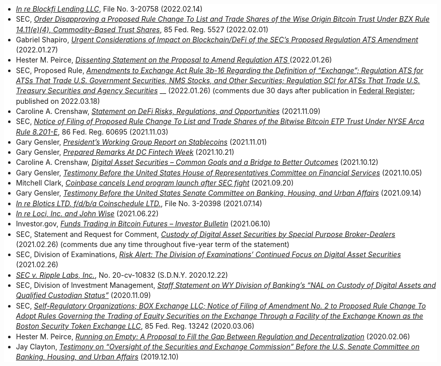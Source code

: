 * [_In re Blockfi Lending LLC_](https://www.sec.gov/news/press-release/2022-26), File No. 3-20758 (2022.02.14)
* SEC, [_Order Disapproving a Proposed Rule Change To List and Trade Shares of the Wise Origin Bitcoin Trust Under BZX Rule 14.11(e)(4), Commodity-Based Trust Shares_](https://www.federalregister.gov/documents/2022/02/01/2022-02001/self-regulatory-organizations-cboe-bzx-exchange-inc-order-disapproving-a-proposed-rule-change-to), 85 Fed. Reg. 5527 (2022.02.01)
* Gabriel Shapiro, [_Urgent Considerations of Impact on Blockchain/DeFi of the SEC’s Proposed Regulation ATS Amendment_ ](https://lexnode.substack.com/p/urgent-considerations-of-impact-on)(2022.01.27)
* Hester M. Peirce, [_Dissenting Statement on the Proposal to Amend Regulation ATS_ ](https://www.sec.gov/news/statement/peirce-ats-20220126)(2022.01.26)
* SEC, Proposed Rule, [_Amendments to Exchange Act Rule 3b-16 Regarding the Definition of “Exchange”; Regulation ATS for ATSs That Trade U.S. Government Securities, NMS Stocks, and Other Securities; Regulation SCI for ATSs That Trade U.S. Treasury Securities and Agency Securities_](https://www.sec.gov/rules/proposed/2022/34-94062.pdf) __ (2022.01.26) (comments due 30 days after publication in [Federal Register](https://www.federalregister.gov/); published on 2022.03.18)
* Caroline A. Crenshaw, [_Statement on DeFi Risks, Regulations, and Opportunities_](https://www.sec.gov/news/statement/crenshaw-defi-20211109) (2021.11.09)
* SEC, [_Notice of Filing of Proposed Rule Change To List and Trade Shares of the Bitwise Bitcoin ETP Trust Under NYSE Arca Rule 8.201-E_](https://www.federalregister.gov/documents/2021/11/03/2021-23921/self-regulatory-organizations-nyse-arca-inc-notice-of-filing-of-proposed-rule-change-to-list-and), 86 Fed. Reg. 60695 (2021.11.03)
* Gary Gensler, [_President’s Working Group Report on Stablecoins_](https://www.sec.gov/news/statement/gensler-statement-presidents-working-group-report-stablecoins-110121) (2021.11.01)
* Gary Gensler, [_Prepared Remarks At DC Fintech Week_](https://www.sec.gov/news/speech/gensler-dc-fintech-2021-10-21) (2021.10.21)
* Caroline A. Crenshaw, [_Digital Asset Securities – Common Goals and a Bridge to Better Outcomes_](https://www.sec.gov/news/speech/crenshaw-sec-speaks-20211012?utm\_medium=email\&utm\_source=govdelivery) (2021.10.12)
* Gary Gensler, [_Testimony Before the United States House of Representatives Committee on Financial Services_](https://www.sec.gov/news/testimony/gensler-2021-10-05) (2021.10.05)
* Mitchell Clark, [_Coinbase cancels Lend program launch after SEC fight_](https://www.theverge.com/2021/9/20/22684169/coinbase-crypto-lend-feature-discontinued-sec-lawsuit-threats) (2021.09.20)
* Gary Gensler, [_Testimony Before the United States Senate Committee on Banking, Housing, and Urban Affairs_](https://www.banking.senate.gov/imo/media/doc/Gensler%20Testimony%209-14-21.pdf) (2021.09.14)
* [_In re Blotics LTD. f/d/b/a Coinschedule LTD._](https://www.sec.gov/news/press-release/2021-125), File No. 3-20398 (2021.07.14)
* [_In re Loci, Inc. and John Wise_](https://www.sec.gov/news/press-release/2021-108) (2021.06.22)
* Investor.gov, [_Funds Trading in Bitcoin Futures – Investor Bulletin_](https://www.investor.gov/introduction-investing/general-resources/news-alerts/alerts-bulletins/investor-bulletins/funds) (2021.06.10)
* SEC, Statement and Request for Comment, [_Custody of Digital Asset Securities by Special Purpose Broker-Dealers_](https://www.federalregister.gov/documents/2021/02/26/2020-28847/custody-of-digital-asset-securities-by-special-purpose-broker-dealers) (2021.02.26) (comments due any time throughout five-year term of the statement)
* SEC, Division of Examinations, [_Risk Alert: The Division of Examinations’ Continued Focus on Digital Asset Securities_](https://www.sec.gov/files/digital-assets-risk-alert.pdf) (2021.02.26)
* [_SEC v. Ripple Labs, Inc._](https://www.sec.gov/litigation/complaints/2020/comp-pr2020-338.pdf), No. 20-cv-10832 (S.D.N.Y. 2020.12.22)
* SEC, Division of Investment Management, [_Staff Statement on WY Division of Banking’s “NAL on Custody of Digital Assets and Qualified Custodian Status”_](https://www.sec.gov/news/public-statement/statement-im-finhub-wyoming-nal-custody-digital-assets) (2020.11.09)
* SEC, [_Self-Regulatory Organizations; BOX Exchange LLC; Notice of Filing of Amendment No. 2 to Proposed Rule Change To Adopt Rules Governing the Trading of Equity Securities on the Exchange Through a Facility of the Exchange Known as the Boston Security Token Exchange LLC_](https://www.federalregister.gov/documents/2020/03/06/2020-04470/self-regulatory-organizations-box-exchange-llc-notice-of-filing-of-amendment-no-2-to-proposed-rule), 85 Fed. Reg. 13242 (2020.03.06)
* Hester M. Peirce, [_Running on Empty: A Proposal to Fill the Gap Between Regulation and Decentralization_](https://www.sec.gov/news/speech/peirce-remarks-blockress-2020-02-06) (2020.02.06)
* Jay Clayton, [_Testimony on “Oversight of the Securities and Exchange Commission” Before the U.S. Senate Committee on Banking, Housing, and Urban Affairs_](https://www.sec.gov/news/testimony/testimony-clayton-2019-12-10) (2019.12.10)
